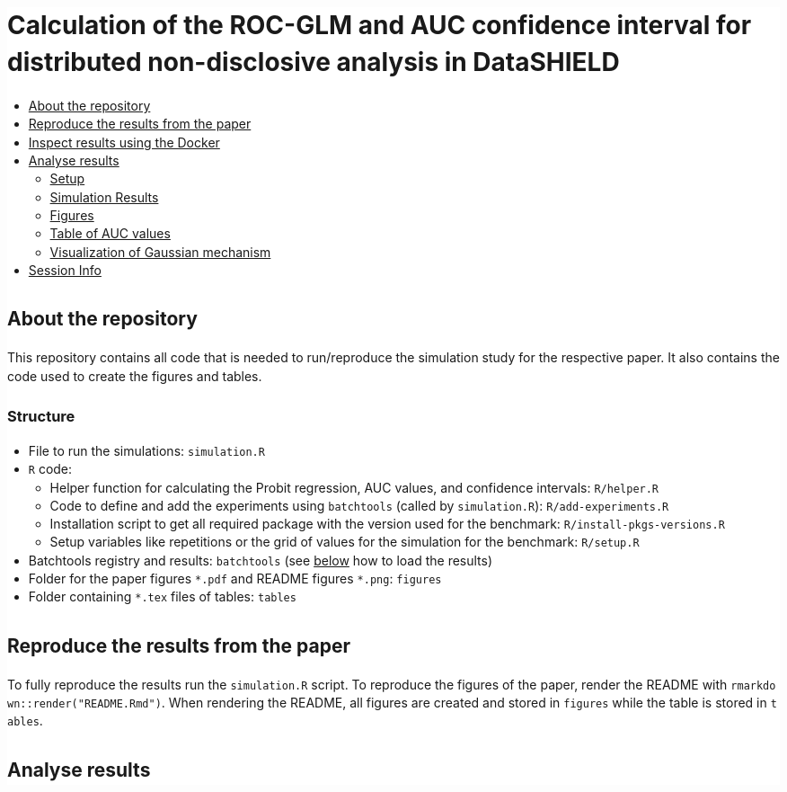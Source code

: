 # Calculation of the ROC-GLM and AUC confidence interval for distributed non-disclosive analysis in DataSHIELD



- [About the repository](#about-the-repository)
- [Reproduce the results from the paper](#reproduce-the-results-from-the-paper)
- [Inspect results using the Docker](#inspect-results-using-the-docker)
- [Analyse results](#analyse-results) 
  - [Setup](#setup)
  - [Simulation Results](#simulation-results)
  - [Figures](#figures)
  - [Table of AUC values](#table-of-auc-values)
  - [Visualization of Gaussian mechanism](#visualization-of-gaussian-mechanism)
- [Session Info](#session-info)

## About the repository

This repository contains all code that is needed to run/reproduce the
simulation study for the respective paper. It also contains the code
used to create the figures and tables.

### Structure

- File to run the simulations: `simulation.R`
- `R` code: 
  - Helper function for calculating the Probit regression, AUC values, and confidence intervals: `R/helper.R`
  - Code to define and add the experiments using `batchtools` (called by `simulation.R`): `R/add-experiments.R`
  - Installation script to get all required package with the version used for the benchmark: `R/install-pkgs-versions.R`
  - Setup variables like repetitions or the grid of values for the simulation for the benchmark: `R/setup.R`
- Batchtools registry and results: `batchtools` (see [below](#simulation-results) how to load the results)
- Folder for the paper figures `*.pdf` and README figures `*.png`: `figures`
- Folder containing `*.tex` files of tables: `tables`

## Reproduce the results from the paper

To fully reproduce the results run the `simulation.R` script. To
reproduce the figures of the paper, render the README with
`rmarkdown::render("README.Rmd")`. When rendering the README, all
figures are created and stored in `figures` while the table is stored in
`tables`.



## Analyse results
